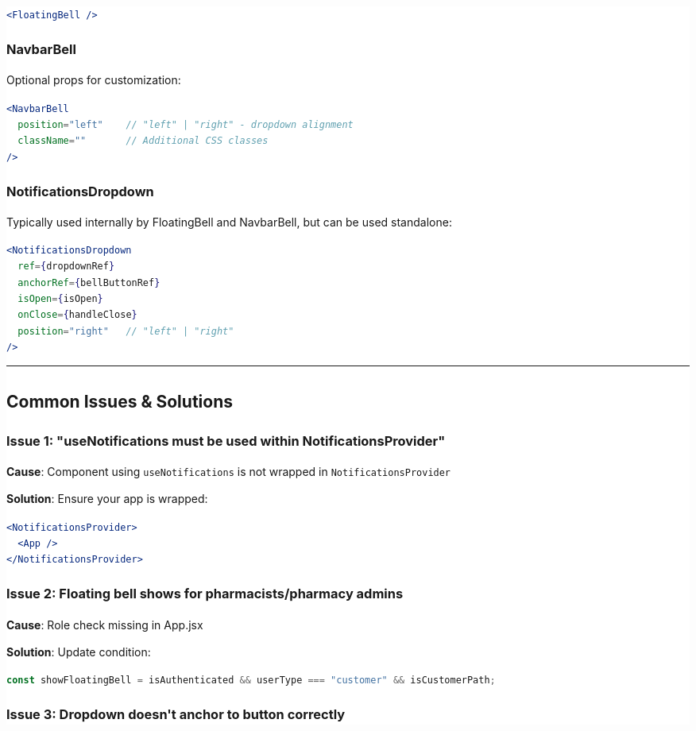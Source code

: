 ```jsx
<FloatingBell />
```

### NavbarBell
Optional props for customization:

```jsx
<NavbarBell 
  position="left"    // "left" | "right" - dropdown alignment
  className=""       // Additional CSS classes
/>
```

### NotificationsDropdown
Typically used internally by FloatingBell and NavbarBell, but can be used standalone:

```jsx
<NotificationsDropdown
  ref={dropdownRef}
  anchorRef={bellButtonRef}
  isOpen={isOpen}
  onClose={handleClose}
  position="right"   // "left" | "right"
/>
```

---

## Common Issues & Solutions

### Issue 1: "useNotifications must be used within NotificationsProvider"

**Cause**: Component using `useNotifications` is not wrapped in `NotificationsProvider`

**Solution**: Ensure your app is wrapped:
```jsx
<NotificationsProvider>
  <App />
</NotificationsProvider>
```

### Issue 2: Floating bell shows for pharmacists/pharmacy admins

**Cause**: Role check missing in App.jsx

**Solution**: Update condition:
```jsx
const showFloatingBell = isAuthenticated && userType === "customer" && isCustomerPath;
```

### Issue 3: Dropdown doesn't anchor to button correctly
